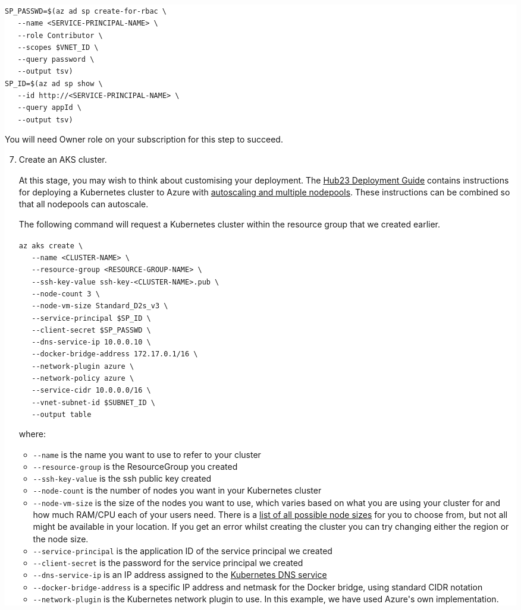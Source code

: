    ```
   SP_PASSWD=$(az ad sp create-for-rbac \
      --name <SERVICE-PRINCIPAL-NAME> \
      --role Contributor \
      --scopes $VNET_ID \
      --query password \
      --output tsv)
   SP_ID=$(az ad sp show \
      --id http://<SERVICE-PRINCIPAL-NAME> \
      --query appId \
      --output tsv)
   ```

   You will need Owner role on your subscription for this step to succeed.

7. Create an AKS cluster.

   At this stage, you may wish to think about customising your deployment. The
   [Hub23 Deployment Guide](https://alan-turing-institute.github.io/hub23-deploy/)
   contains instructions for deploying a Kubernetes cluster to Azure with
   [autoscaling and multiple nodepools](https://alan-turing-institute.github.io/hub23-deploy/deploy-k8s/az-aks-create.html).
   These instructions can be combined so that all nodepools can autoscale.

   The following command will request a Kubernetes cluster within the resource
   group that we created earlier.

   ```
   az aks create \
      --name <CLUSTER-NAME> \
      --resource-group <RESOURCE-GROUP-NAME> \
      --ssh-key-value ssh-key-<CLUSTER-NAME>.pub \
      --node-count 3 \
      --node-vm-size Standard_D2s_v3 \
      --service-principal $SP_ID \
      --client-secret $SP_PASSWD \
      --dns-service-ip 10.0.0.10 \
      --docker-bridge-address 172.17.0.1/16 \
      --network-plugin azure \
      --network-policy azure \
      --service-cidr 10.0.0.0/16 \
      --vnet-subnet-id $SUBNET_ID \
      --output table
   ```

   where:

   - `--name` is the name you want to use to refer to your cluster
   - `--resource-group` is the ResourceGroup you created
   - `--ssh-key-value` is the ssh public key created
   - `--node-count` is the number of nodes you want in your Kubernetes cluster
   - `--node-vm-size` is the size of the nodes you want to use, which varies based on
     what you are using your cluster for and how much RAM/CPU each of your users need.
     There is a [list of all possible node sizes](https://docs.microsoft.com/en-us/azure/cloud-services/cloud-services-sizes-specs)
     for you to choose from, but not all might be available in your location.
     If you get an error whilst creating the cluster you can try changing either the region or the node size.
   - `--service-principal` is the application ID of the service principal we created
   - `--client-secret` is the password for the service principal we created
   - `--dns-service-ip` is an IP address assigned to the [Kubernetes DNS service](https://kubernetes.io/docs/concepts/services-networking/dns-pod-service/)
   - `--docker-bridge-address` is a specific IP address and netmask for the Docker bridge, using standard CIDR notation
   - `--network-plugin` is the Kubernetes network plugin to use. In this example, we have used Azure's own implementation.